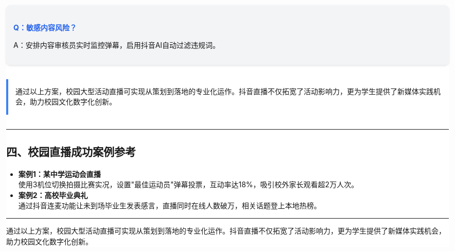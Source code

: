   <div class="faq-item" style="background-color: #F3F4F6; border-radius: 8px; padding: 1rem; box-shadow: 0 2px 4px rgba(0,0,0,0.1);">
    <h4 style="color: #2563EB; font-weight: bold; margin-bottom: 0.5rem;">Q：敏感内容风险？</h4>
    <p style="">A：安排内容审核员实时监控弹幕，启用抖音AI自动过滤违规词。</p>
  </div>
</div>

<div style=" border-left: 4px solid #3B82F6; padding: 1rem; margin: 2rem 0;">
通过以上方案，校园大型活动直播可实现从策划到落地的专业化运作。抖音直播不仅拓宽了活动影响力，更为学生提供了新媒体实践机会，助力校园文化数字化创新。
</div>

---

## 四、校园直播成功案例参考
- **案例1：某中学运动会直播**  
  使用3机位切换拍摄比赛实况，设置"最佳运动员"弹幕投票，互动率达18%，吸引校外家长观看超2万人次。
- **案例2：高校毕业典礼**  
  通过抖音连麦功能让未到场毕业生发表感言，直播同时在线人数破万，相关话题登上本地热榜。

---

通过以上方案，校园大型活动直播可实现从策划到落地的专业化运作。抖音直播不仅拓宽了活动影响力，更为学生提供了新媒体实践机会，助力校园文化数字化创新。
</div>